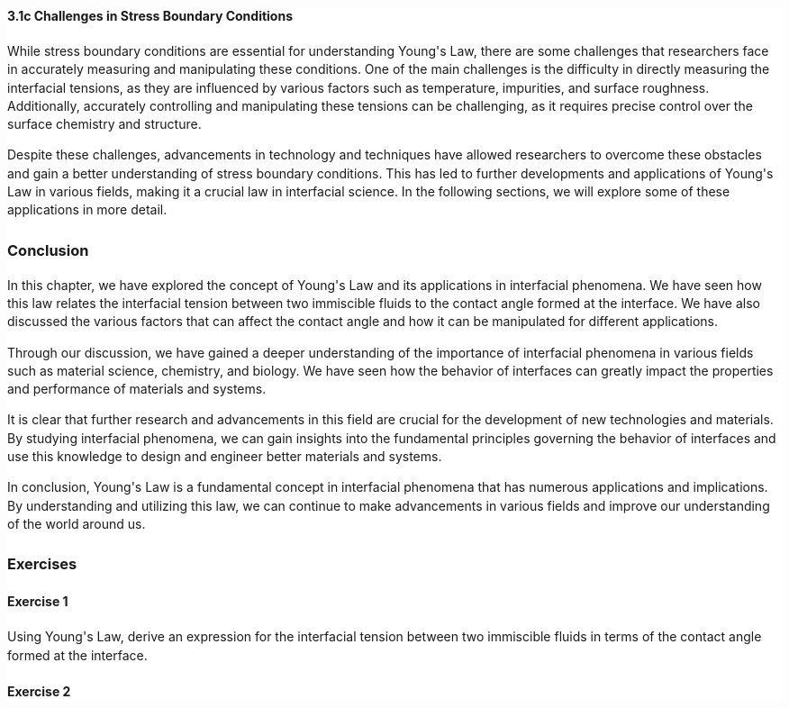 

#### 3.1c Challenges in Stress Boundary Conditions



While stress boundary conditions are essential for understanding Young's Law, there are some challenges that researchers face in accurately measuring and manipulating these conditions. One of the main challenges is the difficulty in directly measuring the interfacial tensions, as they are influenced by various factors such as temperature, impurities, and surface roughness. Additionally, accurately controlling and manipulating these tensions can be challenging, as it requires precise control over the surface chemistry and structure.



Despite these challenges, advancements in technology and techniques have allowed researchers to overcome these obstacles and gain a better understanding of stress boundary conditions. This has led to further developments and applications of Young's Law in various fields, making it a crucial law in interfacial science. In the following sections, we will explore some of these applications in more detail.





### Conclusion

In this chapter, we have explored the concept of Young's Law and its applications in interfacial phenomena. We have seen how this law relates the interfacial tension between two immiscible fluids to the contact angle formed at the interface. We have also discussed the various factors that can affect the contact angle and how it can be manipulated for different applications.



Through our discussion, we have gained a deeper understanding of the importance of interfacial phenomena in various fields such as material science, chemistry, and biology. We have seen how the behavior of interfaces can greatly impact the properties and performance of materials and systems.



It is clear that further research and advancements in this field are crucial for the development of new technologies and materials. By studying interfacial phenomena, we can gain insights into the fundamental principles governing the behavior of interfaces and use this knowledge to design and engineer better materials and systems.



In conclusion, Young's Law is a fundamental concept in interfacial phenomena that has numerous applications and implications. By understanding and utilizing this law, we can continue to make advancements in various fields and improve our understanding of the world around us.



### Exercises

#### Exercise 1

Using Young's Law, derive an expression for the interfacial tension between two immiscible fluids in terms of the contact angle formed at the interface.



#### Exercise 2

